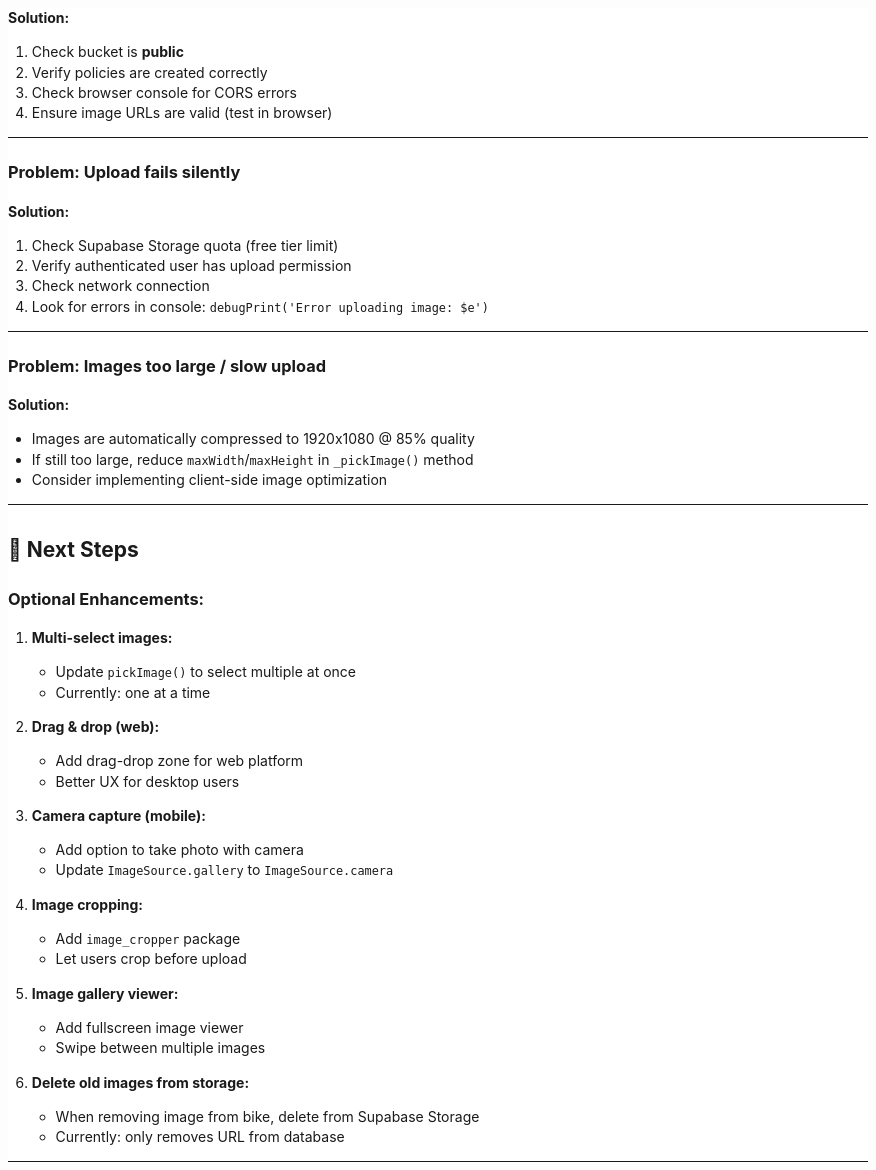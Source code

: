 **Solution:**
1. Check bucket is **public**
2. Verify policies are created correctly
3. Check browser console for CORS errors
4. Ensure image URLs are valid (test in browser)

---

### Problem: Upload fails silently

**Solution:**
1. Check Supabase Storage quota (free tier limit)
2. Verify authenticated user has upload permission
3. Check network connection
4. Look for errors in console: `debugPrint('Error uploading image: $e')`

---

### Problem: Images too large / slow upload

**Solution:**
- Images are automatically compressed to 1920x1080 @ 85% quality
- If still too large, reduce `maxWidth`/`maxHeight` in `_pickImage()` method
- Consider implementing client-side image optimization

---

## 🚀 Next Steps

### Optional Enhancements:

1. **Multi-select images:**
   - Update `pickImage()` to select multiple at once
   - Currently: one at a time

2. **Drag & drop (web):**
   - Add drag-drop zone for web platform
   - Better UX for desktop users

3. **Camera capture (mobile):**
   - Add option to take photo with camera
   - Update `ImageSource.gallery` to `ImageSource.camera`

4. **Image cropping:**
   - Add `image_cropper` package
   - Let users crop before upload

5. **Image gallery viewer:**
   - Add fullscreen image viewer
   - Swipe between multiple images

6. **Delete old images from storage:**
   - When removing image from bike, delete from Supabase Storage
   - Currently: only removes URL from database

---